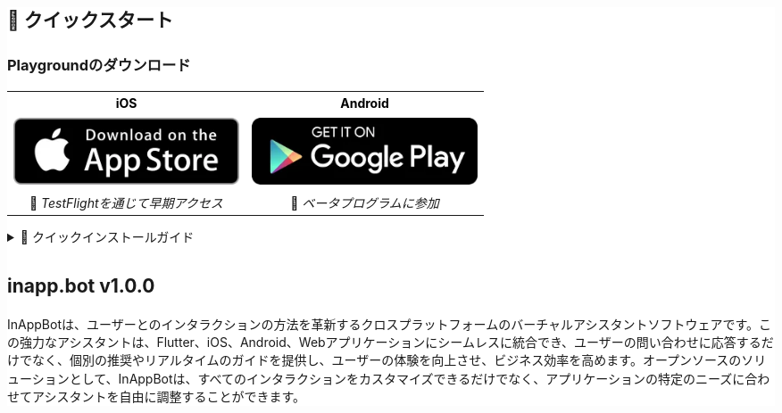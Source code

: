 
<a id="download-the-playground"></a>

## 🚀 クイックスタート

### Playgroundのダウンロード

<table>
  <tr>
    <th style=" color: black; text-align: center;">iOS</th>
    <th style=" color: black; text-align: center;">Android</th>
  </tr>
  <tr>
    <td align="center">
      <a href="https://testflight.apple.com/join/32hEyxmc">
        <img src="../img/appstore.webp" alt="Download on the App Store" width="253"/>
      </a>
    </td>
    <td align="center">
      <a href="https://play.google.com/store/apps/details?id=bot.inapp.inappbot">
        <img src="../img/googleplay.webp" alt="Get it on Google Play" width="253"/>
      </a>
    </td>
  </tr>
  <tr>
    <td align="center">📌 <em>TestFlightを通じて早期アクセス</em></td>
    <td align="center">📌 <em>ベータプログラムに参加</em></td>
  </tr>
</table>

<details><summary>📱 クイックインストールガイド</summary></details>

<a id="inappbot-v100"></a>

## inapp.bot v1.0.0

InAppBotは、ユーザーとのインタラクションの方法を革新するクロスプラットフォームのバーチャルアシスタントソフトウェアです。この強力なアシスタントは、Flutter、iOS、Android、Webアプリケーションにシームレスに統合でき、ユーザーの問い合わせに応答するだけでなく、個別の推奨やリアルタイムのガイドを提供し、ユーザーの体験を向上させ、ビジネス効率を高めます。オープンソースのソリューションとして、InAppBotは、すべてのインタラクションをカスタマイズできるだけでなく、アプリケーションの特定のニーズに合わせてアシスタントを自由に調整することができます。

<div align="center">
